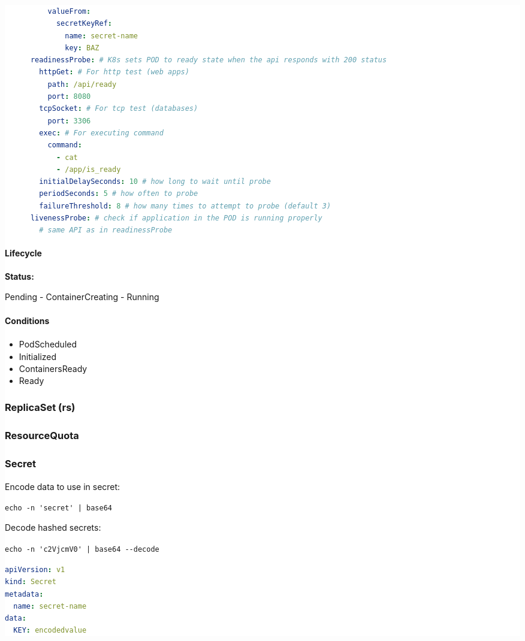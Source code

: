 ```yaml
          valueFrom:
            secretKeyRef:
              name: secret-name
              key: BAZ
      readinessProbe: # K8s sets POD to ready state when the api responds with 200 status
        httpGet: # For http test (web apps)
          path: /api/ready
          port: 8080
        tcpSocket: # For tcp test (databases)
          port: 3306
        exec: # For executing command
          command:
            - cat
            - /app/is_ready
        initialDelaySeconds: 10 # how long to wait until probe
        periodSeconds: 5 # how often to probe
        failureThreshold: 8 # how many times to attempt to probe (default 3)
      livenessProbe: # check if application in the POD is running properly
        # same API as in readinessProbe
``` 

#### Lifecycle

**Status:**

Pending - ContainerCreating - Running

#### Conditions

- PodScheduled
- Initialized
- ContainersReady
- Ready

### ReplicaSet (rs)

### ResourceQuota

### Secret

Encode data to use in secret:

```shell
echo -n 'secret' | base64
```

Decode hashed secrets:

```shell
echo -n 'c2VjcmV0' | base64 --decode
```

```yaml
apiVersion: v1
kind: Secret
metadata:
  name: secret-name
data:
  KEY: encodedvalue
```
